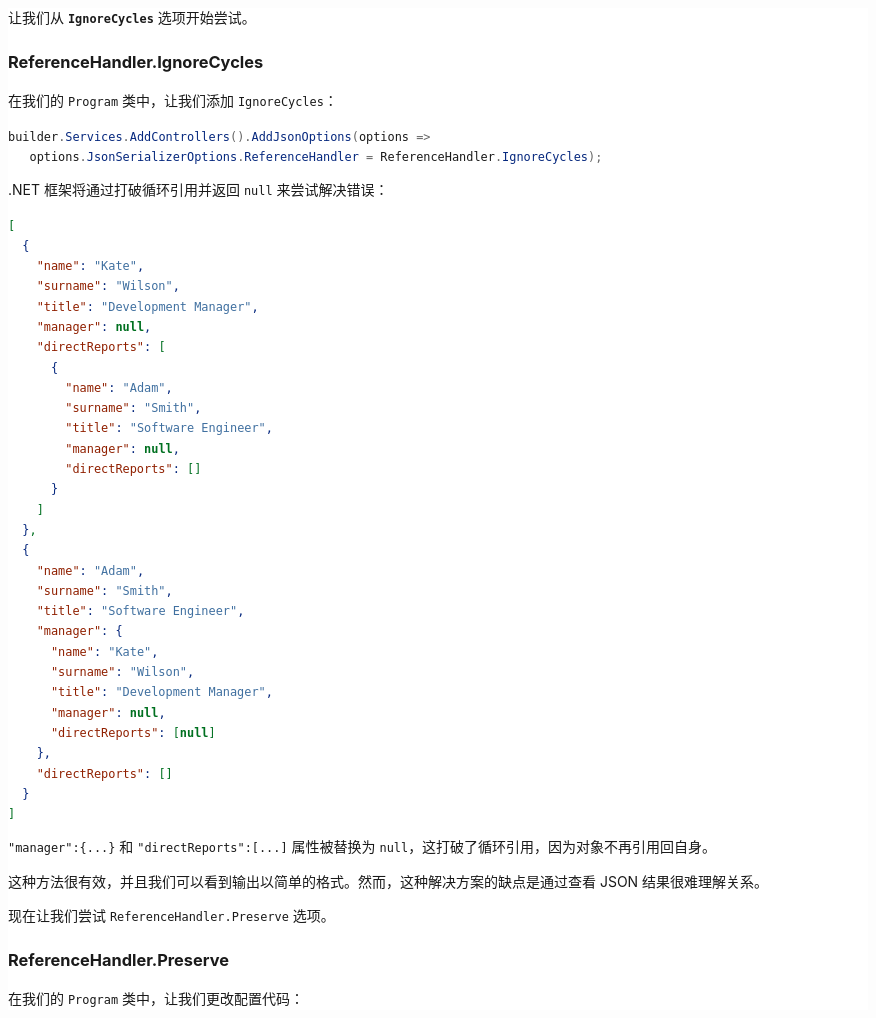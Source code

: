 让我们从 **`IgnoreCycles`** 选项开始尝试。

### ReferenceHandler.IgnoreCycles

在我们的 `Program` 类中，让我们添加 `IgnoreCycles`：

```csharp
builder.Services.AddControllers().AddJsonOptions(options =>
   options.JsonSerializerOptions.ReferenceHandler = ReferenceHandler.IgnoreCycles);
```

.NET 框架将通过打破循环引用并返回 `null` 来尝试解决错误：

```json
[
  {
    "name": "Kate",
    "surname": "Wilson",
    "title": "Development Manager",
    "manager": null,
    "directReports": [
      {
        "name": "Adam",
        "surname": "Smith",
        "title": "Software Engineer",
        "manager": null,
        "directReports": []
      }
    ]
  },
  {
    "name": "Adam",
    "surname": "Smith",
    "title": "Software Engineer",
    "manager": {
      "name": "Kate",
      "surname": "Wilson",
      "title": "Development Manager",
      "manager": null,
      "directReports": [null]
    },
    "directReports": []
  }
]
```

`"manager":{...}` 和 `"directReports":[...]` 属性被替换为 `null`，这打破了循环引用，因为对象不再引用回自身。

这种方法很有效，并且我们可以看到输出以简单的格式。然而，这种解决方案的缺点是通过查看 JSON 结果很难理解关系。

现在让我们尝试 `ReferenceHandler.Preserve` 选项。

### ReferenceHandler.Preserve

在我们的 `Program` 类中，让我们更改配置代码：

